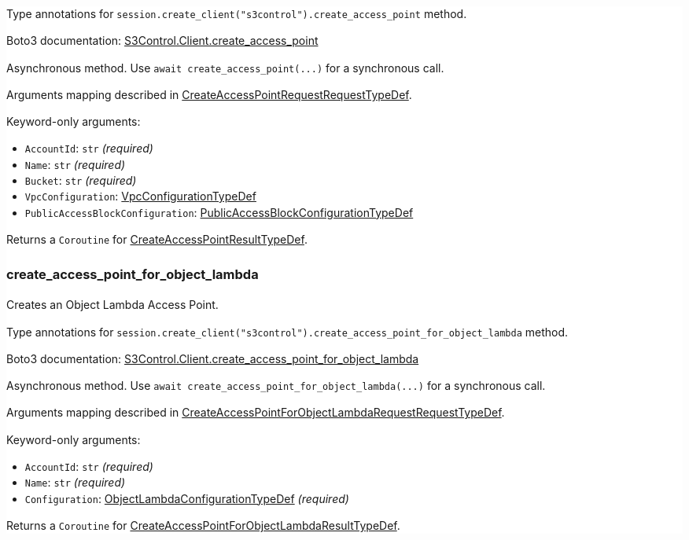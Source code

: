 Type annotations for `session.create_client("s3control").create_access_point`
method.

Boto3 documentation:
[S3Control.Client.create_access_point](https://boto3.amazonaws.com/v1/documentation/api/latest/reference/services/s3control.html#S3Control.Client.create_access_point)

Asynchronous method. Use `await create_access_point(...)` for a synchronous
call.

Arguments mapping described in
[CreateAccessPointRequestRequestTypeDef](./type_defs.md#createaccesspointrequestrequesttypedef).

Keyword-only arguments:

- `AccountId`: `str` *(required)*
- `Name`: `str` *(required)*
- `Bucket`: `str` *(required)*
- `VpcConfiguration`:
  [VpcConfigurationTypeDef](./type_defs.md#vpcconfigurationtypedef)
- `PublicAccessBlockConfiguration`:
  [PublicAccessBlockConfigurationTypeDef](./type_defs.md#publicaccessblockconfigurationtypedef)

Returns a `Coroutine` for
[CreateAccessPointResultTypeDef](./type_defs.md#createaccesspointresulttypedef).

<a id="create_access_point_for_object_lambda"></a>

### create_access_point_for_object_lambda

Creates an Object Lambda Access Point.

Type annotations for
`session.create_client("s3control").create_access_point_for_object_lambda`
method.

Boto3 documentation:
[S3Control.Client.create_access_point_for_object_lambda](https://boto3.amazonaws.com/v1/documentation/api/latest/reference/services/s3control.html#S3Control.Client.create_access_point_for_object_lambda)

Asynchronous method. Use `await create_access_point_for_object_lambda(...)` for
a synchronous call.

Arguments mapping described in
[CreateAccessPointForObjectLambdaRequestRequestTypeDef](./type_defs.md#createaccesspointforobjectlambdarequestrequesttypedef).

Keyword-only arguments:

- `AccountId`: `str` *(required)*
- `Name`: `str` *(required)*
- `Configuration`:
  [ObjectLambdaConfigurationTypeDef](./type_defs.md#objectlambdaconfigurationtypedef)
  *(required)*

Returns a `Coroutine` for
[CreateAccessPointForObjectLambdaResultTypeDef](./type_defs.md#createaccesspointforobjectlambdaresulttypedef).
